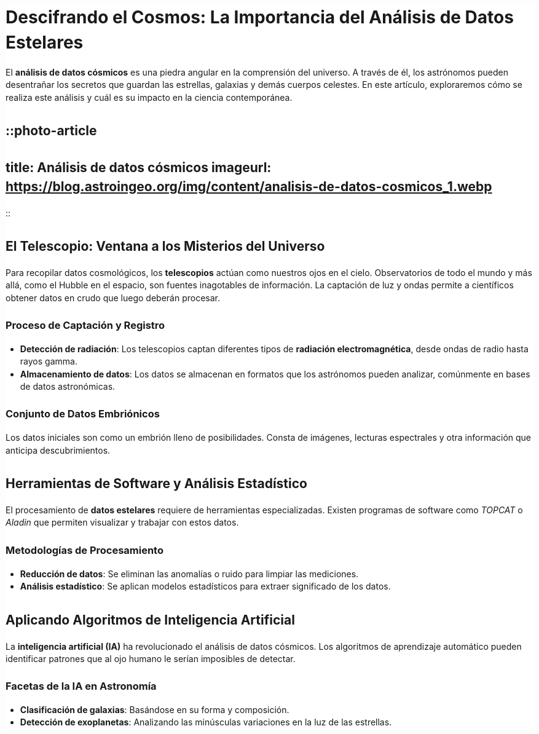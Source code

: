 # Descifrando el Cosmos: La Importancia del Análisis de Datos Estelares

El **análisis de datos cósmicos** es una piedra angular en la comprensión del universo. A través de él, los astrónomos pueden desentrañar los secretos que guardan las estrellas, galaxias y demás cuerpos celestes. En este artículo, exploraremos cómo se realiza este análisis y cuál es su impacto en la ciencia contemporánea.


::photo-article
---
title:  Análisis de datos cósmicos
imageurl: https://blog.astroingeo.org/img/content/analisis-de-datos-cosmicos_1.webp
---
::


## El Telescopio: Ventana a los Misterios del Universo

Para recopilar datos cosmológicos, los **telescopios** actúan como nuestros ojos en el cielo. Observatorios de todo el mundo y más allá, como el Hubble en el espacio, son fuentes inagotables de información. La captación de luz y ondas permite a científicos obtener datos en crudo que luego deberán procesar.

### Proceso de Captación y Registro
- **Detección de radiación**: Los telescopios captan diferentes tipos de **radiación electromagnética**, desde ondas de radio hasta rayos gamma.
- **Almacenamiento de datos**: Los datos se almacenan en formatos que los astrónomos pueden analizar, comúnmente en bases de datos astronómicas.

### Conjunto de Datos Embriónicos
Los datos iniciales son como un embrión lleno de posibilidades. Consta de imágenes, lecturas espectrales y otra información que anticipa descubrimientos.

## Herramientas de Software y Análisis Estadístico

El procesamiento de **datos estelares** requiere de herramientas especializadas. Existen programas de software como *TOPCAT* o *Aladin* que permiten visualizar y trabajar con estos datos.

### Metodologías de Procesamiento
- **Reducción de datos**: Se eliminan las anomalías o ruido para limpiar las mediciones.
- **Análisis estadístico**: Se aplican modelos estadísticos para extraer significado de los datos.

## Aplicando Algoritmos de Inteligencia Artificial

La **inteligencia artificial (IA)** ha revolucionado el análisis de datos cósmicos. Los algoritmos de aprendizaje automático pueden identificar patrones que al ojo humano le serían imposibles de detectar.

### Facetas de la IA en Astronomía
- **Clasificación de galaxias**: Basándose en su forma y composición.
- **Detección de exoplanetas**: Analizando las minúsculas variaciones en la luz de las estrellas.
